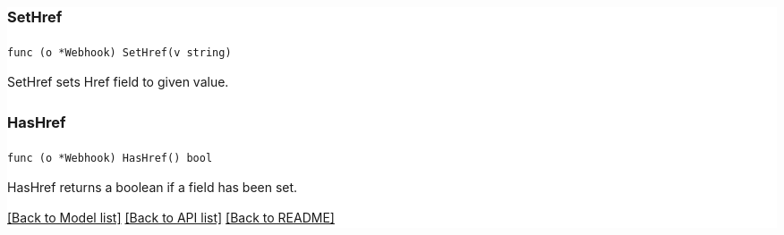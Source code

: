 ### SetHref

`func (o *Webhook) SetHref(v string)`

SetHref sets Href field to given value.

### HasHref

`func (o *Webhook) HasHref() bool`

HasHref returns a boolean if a field has been set.


[[Back to Model list]](../README.md#documentation-for-models) [[Back to API list]](../README.md#documentation-for-api-endpoints) [[Back to README]](../README.md)


